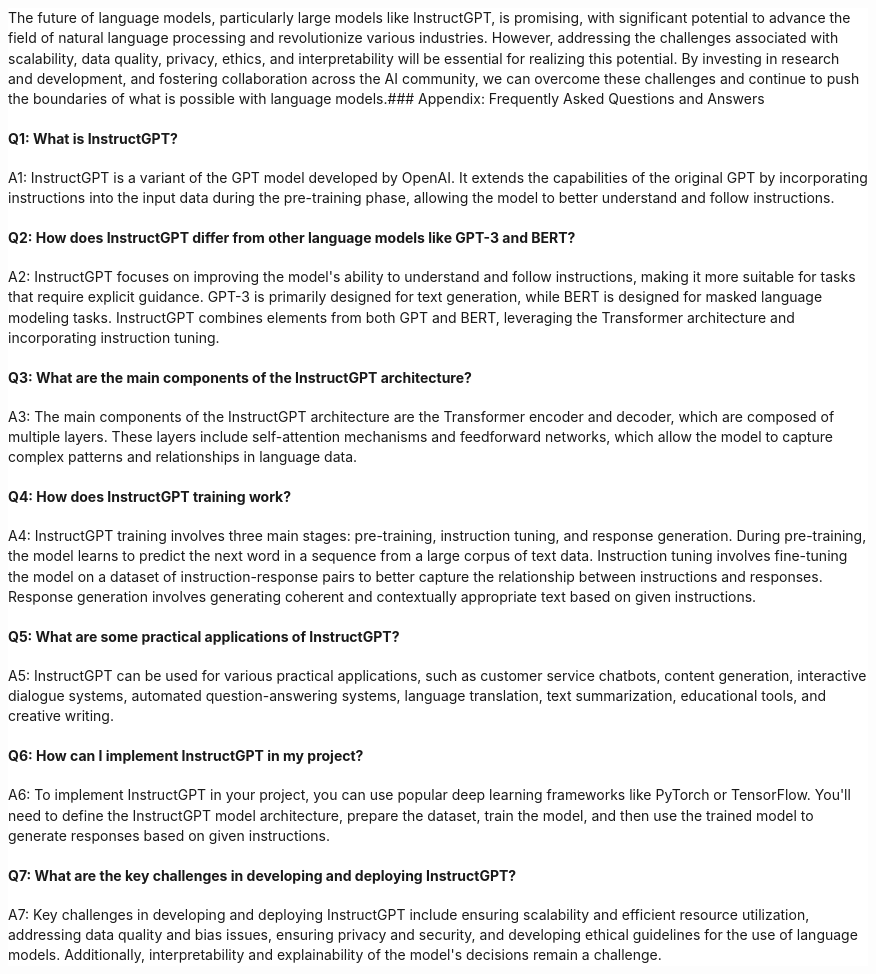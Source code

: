The future of language models, particularly large models like InstructGPT, is promising, with significant potential to advance the field of natural language processing and revolutionize various industries. However, addressing the challenges associated with scalability, data quality, privacy, ethics, and interpretability will be essential for realizing this potential. By investing in research and development, and fostering collaboration across the AI community, we can overcome these challenges and continue to push the boundaries of what is possible with language models.### Appendix: Frequently Asked Questions and Answers

#### Q1: What is InstructGPT?

A1: InstructGPT is a variant of the GPT model developed by OpenAI. It extends the capabilities of the original GPT by incorporating instructions into the input data during the pre-training phase, allowing the model to better understand and follow instructions.

#### Q2: How does InstructGPT differ from other language models like GPT-3 and BERT?

A2: InstructGPT focuses on improving the model's ability to understand and follow instructions, making it more suitable for tasks that require explicit guidance. GPT-3 is primarily designed for text generation, while BERT is designed for masked language modeling tasks. InstructGPT combines elements from both GPT and BERT, leveraging the Transformer architecture and incorporating instruction tuning.

#### Q3: What are the main components of the InstructGPT architecture?

A3: The main components of the InstructGPT architecture are the Transformer encoder and decoder, which are composed of multiple layers. These layers include self-attention mechanisms and feedforward networks, which allow the model to capture complex patterns and relationships in language data.

#### Q4: How does InstructGPT training work?

A4: InstructGPT training involves three main stages: pre-training, instruction tuning, and response generation. During pre-training, the model learns to predict the next word in a sequence from a large corpus of text data. Instruction tuning involves fine-tuning the model on a dataset of instruction-response pairs to better capture the relationship between instructions and responses. Response generation involves generating coherent and contextually appropriate text based on given instructions.

#### Q5: What are some practical applications of InstructGPT?

A5: InstructGPT can be used for various practical applications, such as customer service chatbots, content generation, interactive dialogue systems, automated question-answering systems, language translation, text summarization, educational tools, and creative writing.

#### Q6: How can I implement InstructGPT in my project?

A6: To implement InstructGPT in your project, you can use popular deep learning frameworks like PyTorch or TensorFlow. You'll need to define the InstructGPT model architecture, prepare the dataset, train the model, and then use the trained model to generate responses based on given instructions.

#### Q7: What are the key challenges in developing and deploying InstructGPT?

A7: Key challenges in developing and deploying InstructGPT include ensuring scalability and efficient resource utilization, addressing data quality and bias issues, ensuring privacy and security, and developing ethical guidelines for the use of language models. Additionally, interpretability and explainability of the model's decisions remain a challenge.
